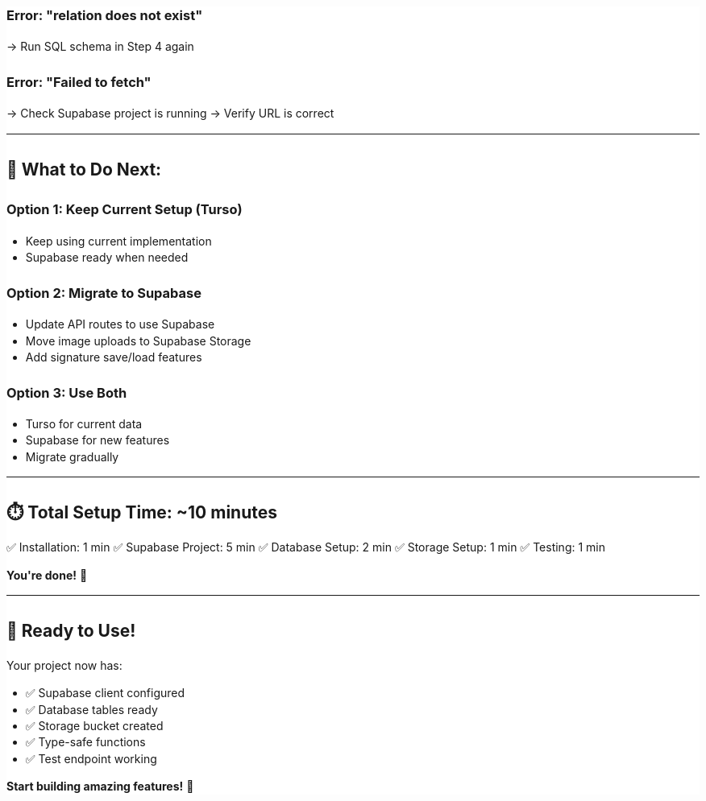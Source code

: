### Error: "relation does not exist"
→ Run SQL schema in Step 4 again

### Error: "Failed to fetch"
→ Check Supabase project is running
→ Verify URL is correct

---

## 🎯 What to Do Next:

### Option 1: Keep Current Setup (Turso)
- Keep using current implementation
- Supabase ready when needed

### Option 2: Migrate to Supabase
- Update API routes to use Supabase
- Move image uploads to Supabase Storage
- Add signature save/load features

### Option 3: Use Both
- Turso for current data
- Supabase for new features
- Migrate gradually

---

## ⏱️ Total Setup Time: ~10 minutes

✅ Installation: 1 min
✅ Supabase Project: 5 min
✅ Database Setup: 2 min
✅ Storage Setup: 1 min
✅ Testing: 1 min

**You're done!** 🎉

---

## 🚀 Ready to Use!

Your project now has:
- ✅ Supabase client configured
- ✅ Database tables ready
- ✅ Storage bucket created
- ✅ Type-safe functions
- ✅ Test endpoint working

**Start building amazing features!** 💪
